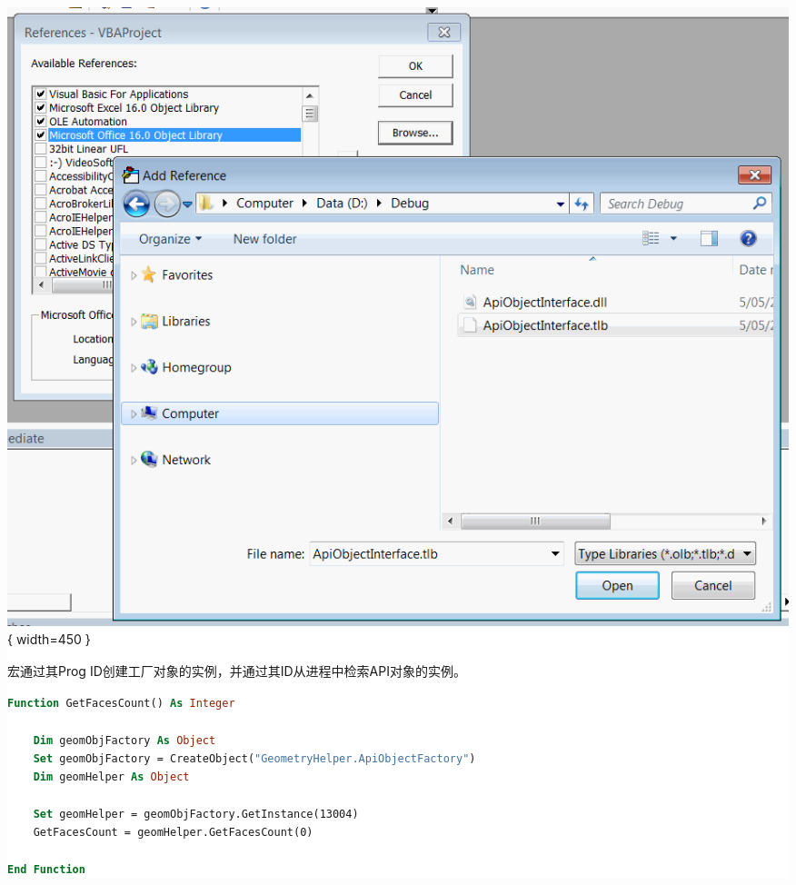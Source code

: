 ![浏览COM应用程序的类型库](macro-browse-type-library.png){ width=450 }

宏通过其Prog ID创建工厂对象的实例，并通过其ID从进程中检索API对象的实例。

~~~ vb
Function GetFacesCount() As Integer
    
    Dim geomObjFactory As Object
    Set geomObjFactory = CreateObject("GeometryHelper.ApiObjectFactory")
    Dim geomHelper As Object
    
    Set geomHelper = geomObjFactory.GetInstance(13004)
    GetFacesCount = geomHelper.GetFacesCount(0)
    
End Function
~~~


